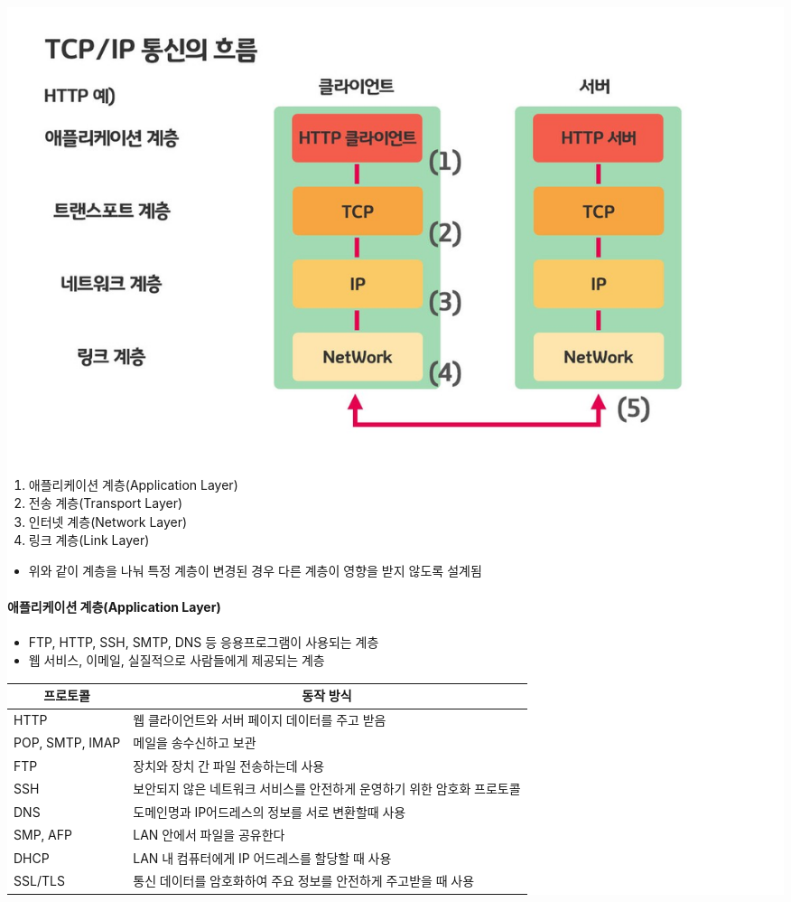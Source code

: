 ![TCP/IP 4계층](image-12.png)

1. 애플리케이션 계층(Application Layer)
2. 전송 계층(Transport Layer)
3. 인터넷 계층(Network Layer)
4. 링크 계층(Link Layer)

- 위와 같이 계층을 나눠 특정 계층이 변경된 경우 다른 계층이 영향을 받지 않도록 설계됨

#### 애플리케이션 계층(Application Layer)

- FTP, HTTP, SSH, SMTP, DNS 등 응용프로그램이 사용되는 계층
- 웹 서비스, 이메일, 실질적으로 사람들에게 제공되는 계층

| 프로토콜        | 동작 방식                                                              |
| --------------- | ---------------------------------------------------------------------- |
| HTTP            | 웹 클라이언트와 서버 페이지 데이터를 주고 받음                         |
| POP, SMTP, IMAP | 메일을 송수신하고 보관                                                 |
| FTP             | 장치와 장치 간 파일 전송하는데 사용                                    |
| SSH             | 보안되지 않은 네트워크 서비스를 안전하게 운영하기 위한 암호화 프로토콜 |
| DNS             | 도메인명과 IP어드레스의 정보를 서로 변환할때 사용                      |
| SMP, AFP        | LAN 안에서 파일을 공유한다                                             |
| DHCP            | LAN 내 컴퓨터에게 IP 어드레스를 할당할 때 사용                         |
| SSL/TLS         | 통신 데이터를 암호화하여 주요 정보를 안전하게 주고받을 때 사용         |
